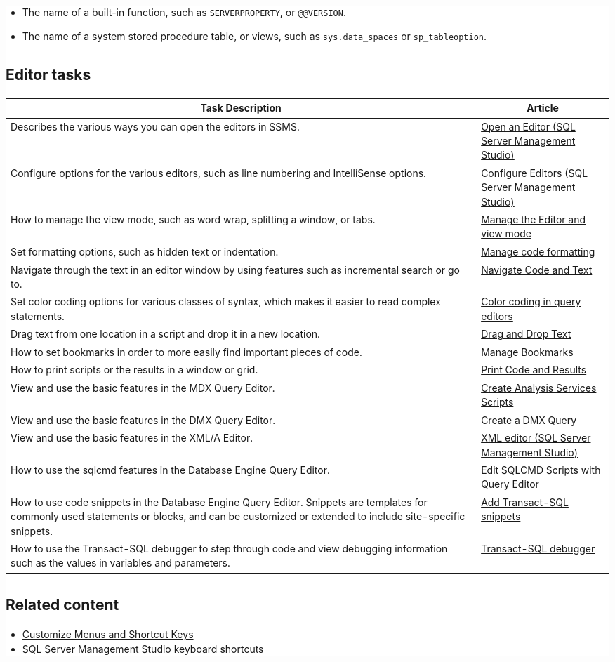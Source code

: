   - The name of a built-in function, such as `SERVERPROPERTY`, or `@@VERSION`.

  - The name of a system stored procedure table, or views, such as `sys.data_spaces` or `sp_tableoption`.

## Editor tasks

| Task Description | Article |
| --- | --- |
| Describes the various ways you can open the editors in SSMS. | [Open an Editor (SQL Server Management Studio)](../scripting/open-an-editor-sql-server-management-studio.md) |
| Configure options for the various editors, such as line numbering and IntelliSense options. | [Configure Editors (SQL Server Management Studio)](../scripting/configure-editors-sql-server-management-studio.md) |
| How to manage the view mode, such as word wrap, splitting a window, or tabs. | [Manage the Editor and view mode](../scripting/manage-the-editor-and-view-mode.md) |
| Set formatting options, such as hidden text or indentation. | [Manage code formatting](../scripting/manage-code-formatting.md) |
| Navigate through the text in an editor window by using features such as incremental search or go to. | [Navigate Code and Text](../scripting/navigate-code-and-text.md) |
| Set color coding options for various classes of syntax, which makes it easier to read complex statements. | [Color coding in query editors](../scripting/color-coding-in-query-editors.md) |
| Drag text from one location in a script and drop it in a new location. | [Drag and Drop Text](../scripting/drag-and-drop-text.md) |
| How to set bookmarks in order to more easily find important pieces of code. | [Manage Bookmarks](../scripting/manage-bookmarks.md) |
| How to print scripts or the results in a window or grid. | [Print Code and Results](../scripting/print-code-and-results.md) |
| View and use the basic features in the MDX Query Editor. | [Create Analysis Services Scripts](/analysis-services/instances/create-analysis-services-scripts-in-management-studio) |
| View and use the basic features in the DMX Query Editor. | [Create a DMX Query](/analysis-services/data-mining/create-a-dmx-query-in-sql-server-management-studio) |
| View and use the basic features in the XML/A Editor. | [XML editor (SQL Server Management Studio)](../scripting/xml-editor-sql-server-management-studio.md) |
| How to use the sqlcmd features in the Database Engine Query Editor. | [Edit SQLCMD Scripts with Query Editor](/sql/tools/sqlcmd/edit-sqlcmd-scripts-query-editor) |
| How to use code snippets in the Database Engine Query Editor. Snippets are templates for commonly used statements or blocks, and can be customized or extended to include site-specific snippets. | [Add Transact-SQL snippets](../scripting/add-transact-sql-snippets.md) |
| How to use the Transact-SQL debugger to step through code and view debugging information such as the values in variables and parameters. | [Transact-SQL debugger](/sql/ssdt/debugger/transact-sql-debugger) |

## Related content

- [Customize Menus and Shortcut Keys](../customize-menus-and-shortcut-keys.md)
- [SQL Server Management Studio keyboard shortcuts](../sql-server-management-studio-keyboard-shortcuts.md)
